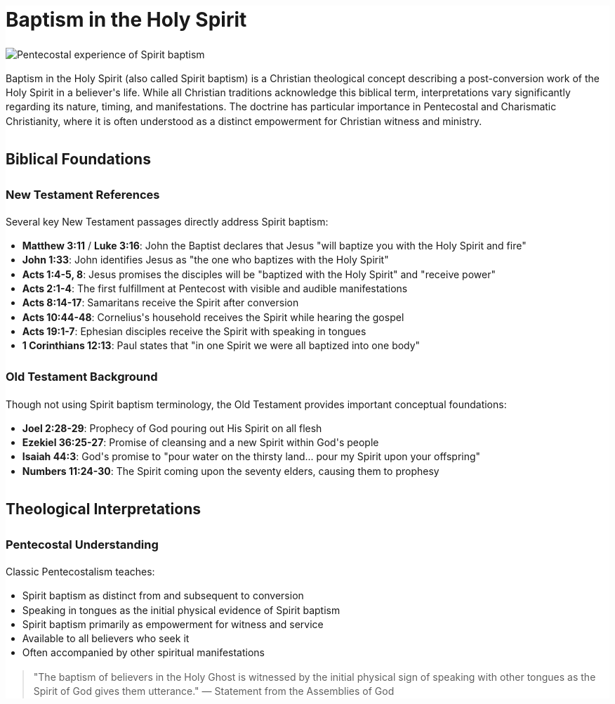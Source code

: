 # Baptism in the Holy Spirit

![Pentecostal experience of Spirit baptism](spirit_baptism.jpg)

Baptism in the Holy Spirit (also called Spirit baptism) is a Christian theological concept describing a post-conversion work of the Holy Spirit in a believer's life. While all Christian traditions acknowledge this biblical term, interpretations vary significantly regarding its nature, timing, and manifestations. The doctrine has particular importance in Pentecostal and Charismatic Christianity, where it is often understood as a distinct empowerment for Christian witness and ministry.

## Biblical Foundations

### New Testament References

Several key New Testament passages directly address Spirit baptism:

- **Matthew 3:11** / **Luke 3:16**: John the Baptist declares that Jesus "will baptize you with the Holy Spirit and fire"
- **John 1:33**: John identifies Jesus as "the one who baptizes with the Holy Spirit"
- **Acts 1:4-5, 8**: Jesus promises the disciples will be "baptized with the Holy Spirit" and "receive power"
- **Acts 2:1-4**: The first fulfillment at Pentecost with visible and audible manifestations
- **Acts 8:14-17**: Samaritans receive the Spirit after conversion
- **Acts 10:44-48**: Cornelius's household receives the Spirit while hearing the gospel
- **Acts 19:1-7**: Ephesian disciples receive the Spirit with speaking in tongues
- **1 Corinthians 12:13**: Paul states that "in one Spirit we were all baptized into one body"

### Old Testament Background

Though not using Spirit baptism terminology, the Old Testament provides important conceptual foundations:

- **Joel 2:28-29**: Prophecy of God pouring out His Spirit on all flesh
- **Ezekiel 36:25-27**: Promise of cleansing and a new Spirit within God's people
- **Isaiah 44:3**: God's promise to "pour water on the thirsty land... pour my Spirit upon your offspring"
- **Numbers 11:24-30**: The Spirit coming upon the seventy elders, causing them to prophesy

## Theological Interpretations

### Pentecostal Understanding

Classic Pentecostalism teaches:
- Spirit baptism as distinct from and subsequent to conversion
- Speaking in tongues as the initial physical evidence of Spirit baptism
- Spirit baptism primarily as empowerment for witness and service
- Available to all believers who seek it
- Often accompanied by other spiritual manifestations

> "The baptism of believers in the Holy Ghost is witnessed by the initial physical sign of speaking with other tongues as the Spirit of God gives them utterance." — Statement from the Assemblies of God
